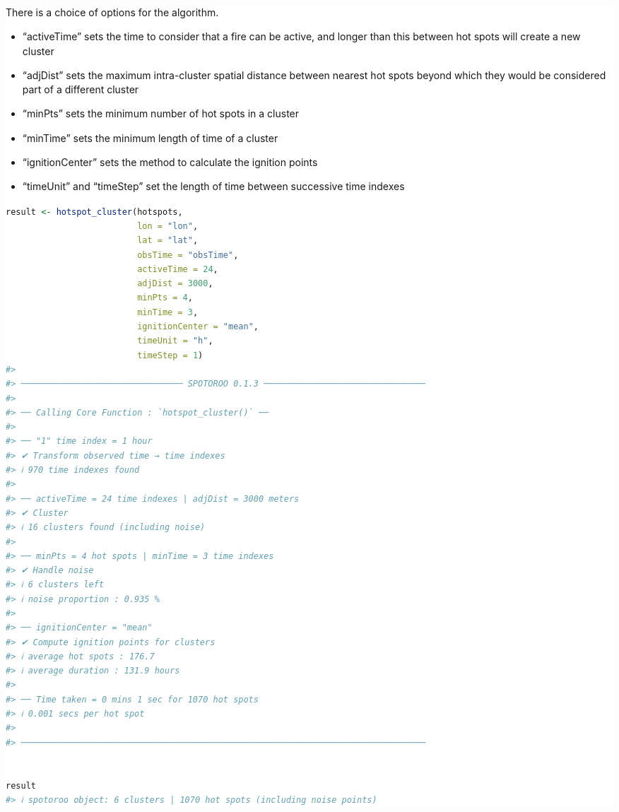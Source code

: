 There is a choice of options for the algorithm.

- “activeTime” sets the time to consider that a fire can be active, and
  longer than this between hot spots will create a new cluster

- “adjDist” sets the maximum intra-cluster spatial distance between
  nearest hot spots beyond which they would be considered part of a
  different cluster

- “minPts” sets the minimum number of hot spots in a cluster

- “minTime” sets the minimum length of time of a cluster

- “ignitionCenter” sets the method to calculate the ignition points

- “timeUnit” and “timeStep” set the length of time between successive
  time indexes

``` r
result <- hotspot_cluster(hotspots,
                          lon = "lon",
                          lat = "lat",
                          obsTime = "obsTime",
                          activeTime = 24,
                          adjDist = 3000,
                          minPts = 4,
                          minTime = 3,
                          ignitionCenter = "mean",
                          timeUnit = "h",
                          timeStep = 1)
#> 
#> ──────────────────────────────── SPOTOROO 0.1.3 ────────────────────────────────
#> 
#> ── Calling Core Function : `hotspot_cluster()` ──
#> 
#> ── "1" time index = 1 hour
#> ✔ Transform observed time → time indexes
#> ℹ 970 time indexes found
#> 
#> ── activeTime = 24 time indexes | adjDist = 3000 meters
#> ✔ Cluster
#> ℹ 16 clusters found (including noise)
#> 
#> ── minPts = 4 hot spots | minTime = 3 time indexes
#> ✔ Handle noise
#> ℹ 6 clusters left
#> ℹ noise proportion : 0.935 %
#> 
#> ── ignitionCenter = "mean"
#> ✔ Compute ignition points for clusters
#> ℹ average hot spots : 176.7
#> ℹ average duration : 131.9 hours
#> 
#> ── Time taken = 0 mins 1 sec for 1070 hot spots
#> ℹ 0.001 secs per hot spot
#> 
#> ────────────────────────────────────────────────────────────────────────────────


result
#> ℹ spotoroo object: 6 clusters | 1070 hot spots (including noise points)
```
